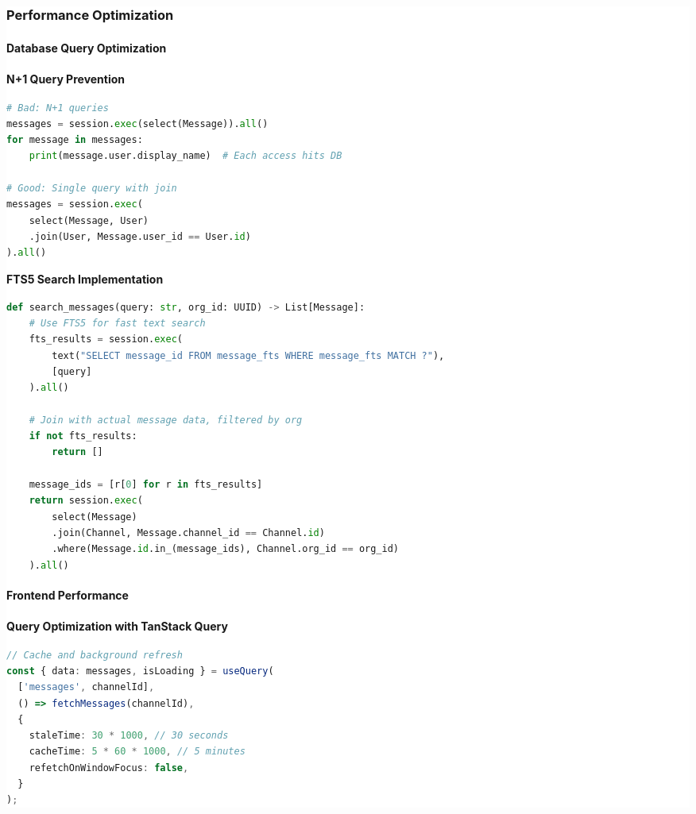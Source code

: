 ### Performance Optimization

#### Database Query Optimization

**N+1 Query Prevention**
```python
# Bad: N+1 queries
messages = session.exec(select(Message)).all()
for message in messages:
    print(message.user.display_name)  # Each access hits DB

# Good: Single query with join
messages = session.exec(
    select(Message, User)
    .join(User, Message.user_id == User.id)
).all()
```

**FTS5 Search Implementation**
```python
def search_messages(query: str, org_id: UUID) -> List[Message]:
    # Use FTS5 for fast text search
    fts_results = session.exec(
        text("SELECT message_id FROM message_fts WHERE message_fts MATCH ?"),
        [query]
    ).all()
    
    # Join with actual message data, filtered by org
    if not fts_results:
        return []
    
    message_ids = [r[0] for r in fts_results]
    return session.exec(
        select(Message)
        .join(Channel, Message.channel_id == Channel.id)
        .where(Message.id.in_(message_ids), Channel.org_id == org_id)
    ).all()
```

#### Frontend Performance

**Query Optimization with TanStack Query**
```typescript
// Cache and background refresh
const { data: messages, isLoading } = useQuery(
  ['messages', channelId],
  () => fetchMessages(channelId),
  {
    staleTime: 30 * 1000, // 30 seconds
    cacheTime: 5 * 60 * 1000, // 5 minutes
    refetchOnWindowFocus: false,
  }
);
```

